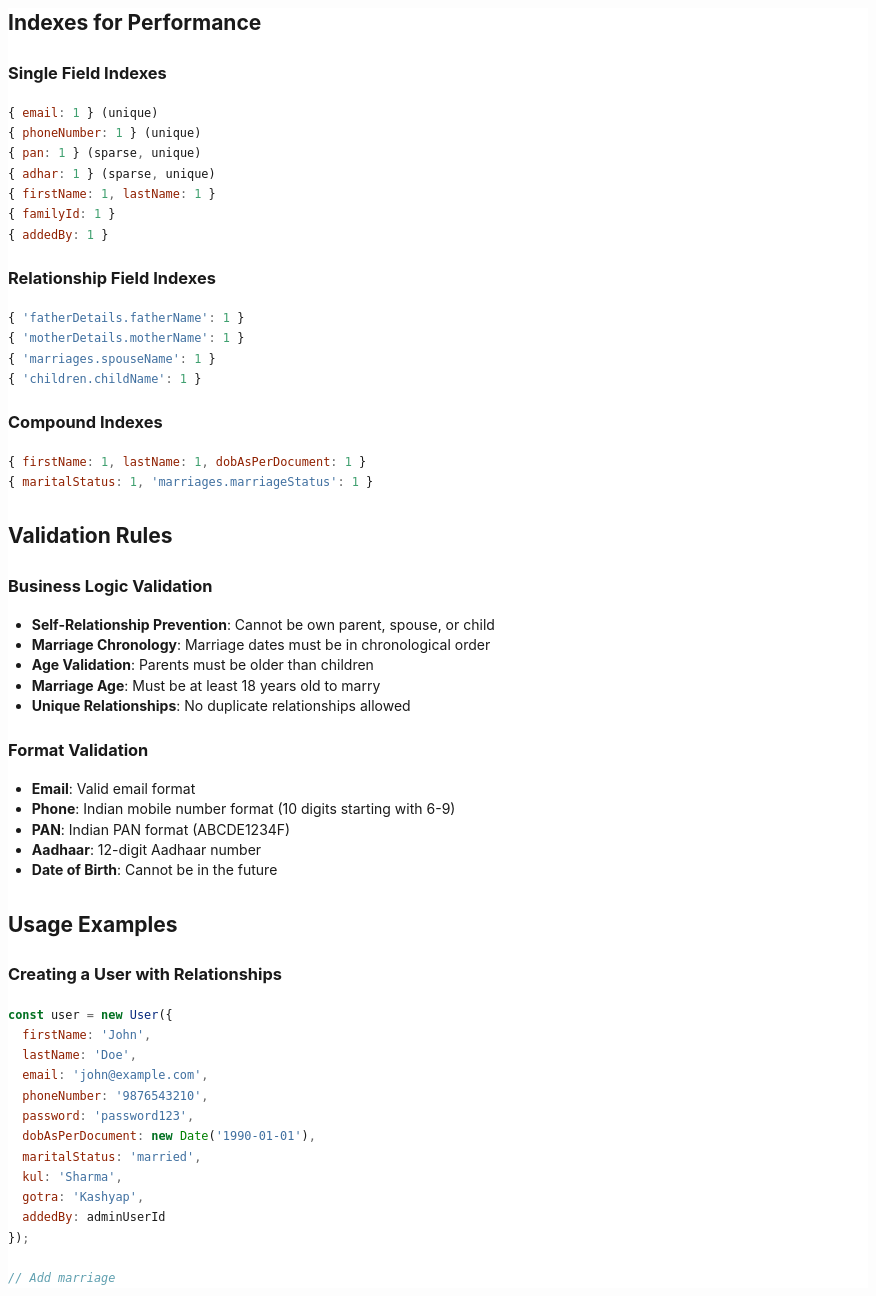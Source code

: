 ## Indexes for Performance

### Single Field Indexes
```javascript
{ email: 1 } (unique)
{ phoneNumber: 1 } (unique)
{ pan: 1 } (sparse, unique)
{ adhar: 1 } (sparse, unique)
{ firstName: 1, lastName: 1 }
{ familyId: 1 }
{ addedBy: 1 }
```

### Relationship Field Indexes
```javascript
{ 'fatherDetails.fatherName': 1 }
{ 'motherDetails.motherName': 1 }
{ 'marriages.spouseName': 1 }
{ 'children.childName': 1 }
```

### Compound Indexes
```javascript
{ firstName: 1, lastName: 1, dobAsPerDocument: 1 }
{ maritalStatus: 1, 'marriages.marriageStatus': 1 }
```

## Validation Rules

### Business Logic Validation
- **Self-Relationship Prevention**: Cannot be own parent, spouse, or child
- **Marriage Chronology**: Marriage dates must be in chronological order
- **Age Validation**: Parents must be older than children
- **Marriage Age**: Must be at least 18 years old to marry
- **Unique Relationships**: No duplicate relationships allowed

### Format Validation
- **Email**: Valid email format
- **Phone**: Indian mobile number format (10 digits starting with 6-9)
- **PAN**: Indian PAN format (ABCDE1234F)
- **Aadhaar**: 12-digit Aadhaar number
- **Date of Birth**: Cannot be in the future

## Usage Examples

### Creating a User with Relationships
```javascript
const user = new User({
  firstName: 'John',
  lastName: 'Doe',
  email: 'john@example.com',
  phoneNumber: '9876543210',
  password: 'password123',
  dobAsPerDocument: new Date('1990-01-01'),
  maritalStatus: 'married',
  kul: 'Sharma',
  gotra: 'Kashyap',
  addedBy: adminUserId
});

// Add marriage
```